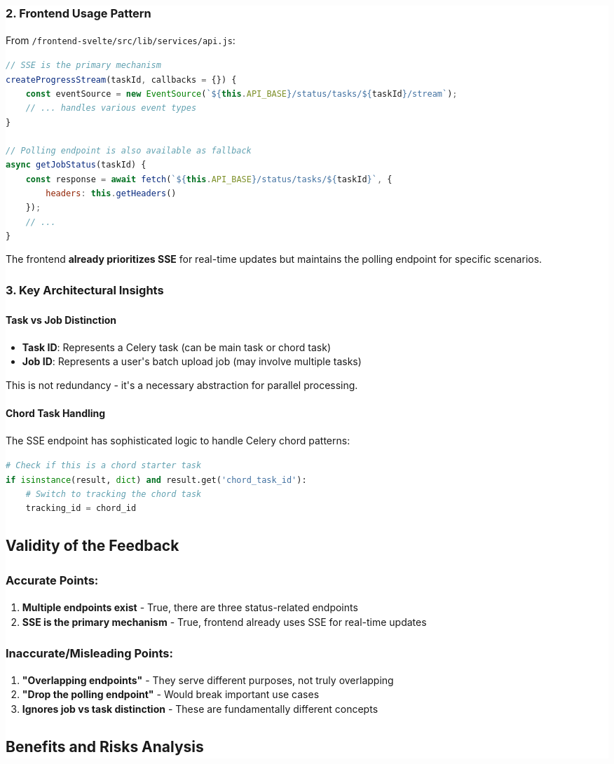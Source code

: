 ### 2. Frontend Usage Pattern

From `/frontend-svelte/src/lib/services/api.js`:

```javascript
// SSE is the primary mechanism
createProgressStream(taskId, callbacks = {}) {
    const eventSource = new EventSource(`${this.API_BASE}/status/tasks/${taskId}/stream`);
    // ... handles various event types
}

// Polling endpoint is also available as fallback
async getJobStatus(taskId) {
    const response = await fetch(`${this.API_BASE}/status/tasks/${taskId}`, {
        headers: this.getHeaders()
    });
    // ...
}
```

The frontend **already prioritizes SSE** for real-time updates but maintains the polling endpoint for specific scenarios.

### 3. Key Architectural Insights

#### Task vs Job Distinction
- **Task ID**: Represents a Celery task (can be main task or chord task)
- **Job ID**: Represents a user's batch upload job (may involve multiple tasks)

This is not redundancy - it's a necessary abstraction for parallel processing.

#### Chord Task Handling
The SSE endpoint has sophisticated logic to handle Celery chord patterns:
```python
# Check if this is a chord starter task
if isinstance(result, dict) and result.get('chord_task_id'):
    # Switch to tracking the chord task
    tracking_id = chord_id
```

## Validity of the Feedback

### Accurate Points:
1. **Multiple endpoints exist** - True, there are three status-related endpoints
2. **SSE is the primary mechanism** - True, frontend already uses SSE for real-time updates

### Inaccurate/Misleading Points:
1. **"Overlapping endpoints"** - They serve different purposes, not truly overlapping
2. **"Drop the polling endpoint"** - Would break important use cases
3. **Ignores job vs task distinction** - These are fundamentally different concepts

## Benefits and Risks Analysis

